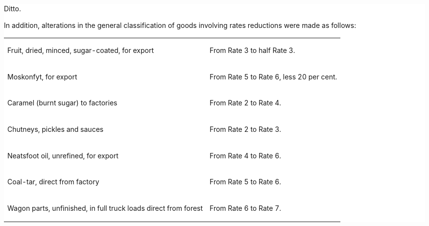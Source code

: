 <td><p>Ditto.</p></td>

</tr>

</table>

<p><span class="col_657-658" refersTo="page_0366"/>In addition, alterations in the general classification of goods involving rates reductions were made as follows:</p>

<table>

<tr>

<td><p>Fruit, dried, minced, sugar-coated, for export</p></td>

<td><p>From Rate 3 to half Rate 3.</p></td>

</tr>

<tr>

<td><p>Moskonfyt, for export</p></td>

<td><p>From Rate 5 to Rate 6, less 20 per cent.</p></td>

</tr>

<tr>

<td><p>Caramel (burnt sugar) to factories</p></td>

<td><p>From Rate 2 to Rate 4.</p></td>

</tr>

<tr>

<td><p>Chutneys, pickles and sauces</p></td>

<td><p>From Rate 2 to Rate 3.</p></td>

</tr>

<tr>

<td><p>Neatsfoot oil, unrefined, for export</p></td>

<td><p>From Rate 4 to Rate 6.</p></td>

</tr>

<tr>

<td><p>Coal-tar, direct from factory</p></td>

<td><p>From Rate 5 to Rate 6.</p></td>

</tr>

<tr>

<td><p>Wagon parts, unfinished, in full truck loads direct from forest</p></td>

<td><p>From Rate 6 to Rate 7.</p></td>
